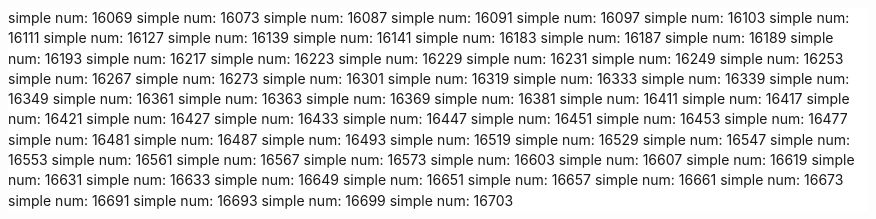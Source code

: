 simple num: 16069
simple num: 16073
simple num: 16087
simple num: 16091
simple num: 16097
simple num: 16103
simple num: 16111
simple num: 16127
simple num: 16139
simple num: 16141
simple num: 16183
simple num: 16187
simple num: 16189
simple num: 16193
simple num: 16217
simple num: 16223
simple num: 16229
simple num: 16231
simple num: 16249
simple num: 16253
simple num: 16267
simple num: 16273
simple num: 16301
simple num: 16319
simple num: 16333
simple num: 16339
simple num: 16349
simple num: 16361
simple num: 16363
simple num: 16369
simple num: 16381
simple num: 16411
simple num: 16417
simple num: 16421
simple num: 16427
simple num: 16433
simple num: 16447
simple num: 16451
simple num: 16453
simple num: 16477
simple num: 16481
simple num: 16487
simple num: 16493
simple num: 16519
simple num: 16529
simple num: 16547
simple num: 16553
simple num: 16561
simple num: 16567
simple num: 16573
simple num: 16603
simple num: 16607
simple num: 16619
simple num: 16631
simple num: 16633
simple num: 16649
simple num: 16651
simple num: 16657
simple num: 16661
simple num: 16673
simple num: 16691
simple num: 16693
simple num: 16699
simple num: 16703